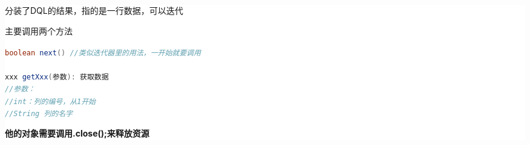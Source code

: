 分装了DQL的结果，指的是一行数据，可以迭代

主要调用两个方法

```java
boolean next() //类似迭代器里的用法，一开始就要调用

xxx getXxx(参数): 获取数据
//参数：
//int：列的编号，从1开始
//String 列的名字
```

**他的对象需要调用.close();来释放资源**

